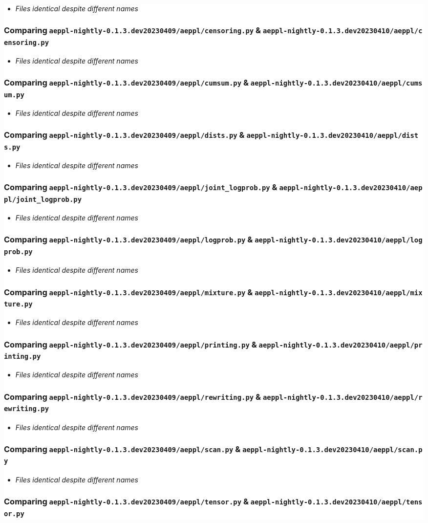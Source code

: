  * *Files identical despite different names*

### Comparing `aeppl-nightly-0.1.3.dev20230409/aeppl/censoring.py` & `aeppl-nightly-0.1.3.dev20230410/aeppl/censoring.py`

 * *Files identical despite different names*

### Comparing `aeppl-nightly-0.1.3.dev20230409/aeppl/cumsum.py` & `aeppl-nightly-0.1.3.dev20230410/aeppl/cumsum.py`

 * *Files identical despite different names*

### Comparing `aeppl-nightly-0.1.3.dev20230409/aeppl/dists.py` & `aeppl-nightly-0.1.3.dev20230410/aeppl/dists.py`

 * *Files identical despite different names*

### Comparing `aeppl-nightly-0.1.3.dev20230409/aeppl/joint_logprob.py` & `aeppl-nightly-0.1.3.dev20230410/aeppl/joint_logprob.py`

 * *Files identical despite different names*

### Comparing `aeppl-nightly-0.1.3.dev20230409/aeppl/logprob.py` & `aeppl-nightly-0.1.3.dev20230410/aeppl/logprob.py`

 * *Files identical despite different names*

### Comparing `aeppl-nightly-0.1.3.dev20230409/aeppl/mixture.py` & `aeppl-nightly-0.1.3.dev20230410/aeppl/mixture.py`

 * *Files identical despite different names*

### Comparing `aeppl-nightly-0.1.3.dev20230409/aeppl/printing.py` & `aeppl-nightly-0.1.3.dev20230410/aeppl/printing.py`

 * *Files identical despite different names*

### Comparing `aeppl-nightly-0.1.3.dev20230409/aeppl/rewriting.py` & `aeppl-nightly-0.1.3.dev20230410/aeppl/rewriting.py`

 * *Files identical despite different names*

### Comparing `aeppl-nightly-0.1.3.dev20230409/aeppl/scan.py` & `aeppl-nightly-0.1.3.dev20230410/aeppl/scan.py`

 * *Files identical despite different names*

### Comparing `aeppl-nightly-0.1.3.dev20230409/aeppl/tensor.py` & `aeppl-nightly-0.1.3.dev20230410/aeppl/tensor.py`
